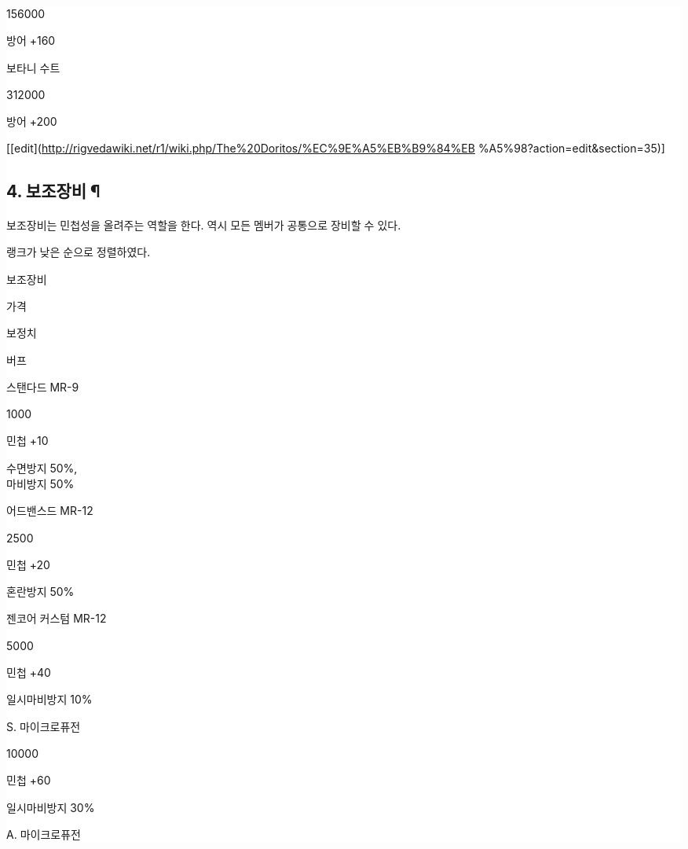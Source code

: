 156000

방어 +160

보타니 수트

312000

방어 +200

[[edit](http://rigvedawiki.net/r1/wiki.php/The%20Doritos/%EC%9E%A5%EB%B9%84%EB
%A5%98?action=edit&section=35)]

## 4. 보조장비 ¶

보조장비는 민첩성을 올려주는 역할을 한다. 역시 모든 멤버가 공통으로 장비할 수 있다.

  

랭크가 낮은 순으로 정렬하였다.  

보조장비

가격

보정치

버프

스탠다드 MR-9

1000

민첩 +10

수면방지 50%,  
마비방지 50%

어드밴스드 MR-12

2500

민첩 +20

혼란방지 50%

젠코어 커스텀 MR-12

5000

민첩 +40

일시마비방지 10%

S. 마이크로퓨전

10000

민첩 +60

일시마비방지 30%

A. 마이크로퓨전
